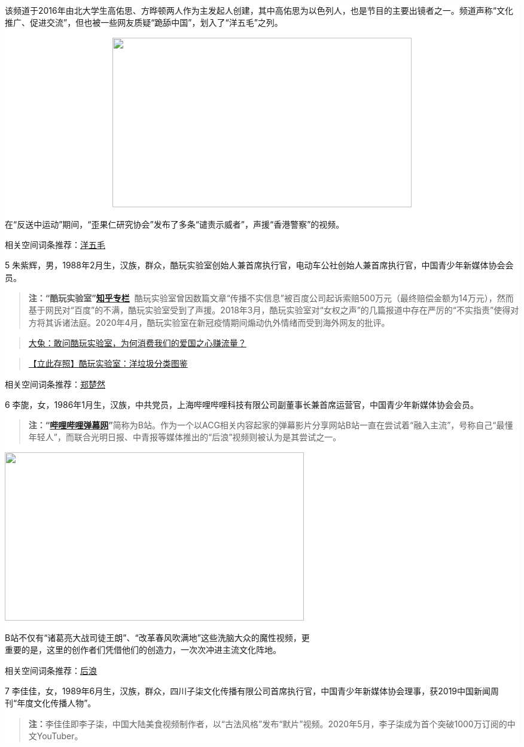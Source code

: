 </a>该频道于2016年由北大学生高佑思、方晔顿两人作为主发起人创建，其中高佑思为以色列人，也是节目的主要出镜者之一。频道声称“文化推广、促进交流”，但也被一些网友质疑“跪舔中国”，划入了“洋五毛”之列。</p><p style="text-align: center"><img class="aligncenter wp-image-647593" src="https://chinadigitaltimes.net/chinese/files/2020/06/外国人研究协会.png" alt="" width="500" height="283" srcset="https://chinadigitaltimes.net/chinese/files/2020/06/外国人研究协会.png 1964w, https://chinadigitaltimes.net/chinese/files/2020/06/外国人研究协会-300x170.png 300w, https://chinadigitaltimes.net/chinese/files/2020/06/外国人研究协会-1024x579.png 1024w, https://chinadigitaltimes.net/chinese/files/2020/06/外国人研究协会-768x434.png 768w, https://chinadigitaltimes.net/chinese/files/2020/06/外国人研究协会-1536x868.png 1536w, https://chinadigitaltimes.net/chinese/files/2020/06/外国人研究协会-1080x610.png 1080w" sizes="(max-width: 500px) 100vw, 500px" /></p><p>在“反送中运动”期间，“歪果仁研究协会”发布了多条“谴责示威者”，声援“香港警察”的视频。</p></blockquote><p><iframe title="Hong Kong Police, behind the front line" width="1080" height="608" src="https://www.youtube.com/embed/1IV66QSl9LY?feature=oembed" frameborder="0" allow="accelerometer; autoplay; encrypted-media; gyroscope; picture-in-picture" allowfullscreen></iframe></p><p>相关空间词条推荐：<a href="https://chinadigitaltimes.net/space/%E6%B4%8B%E4%BA%94%E6%AF%9B">洋五毛</a></p><p>5 朱紫辉，男，1988年2月生，汉族，群众，酷玩实验室创始人兼首席执行官，电动车公社创始人兼首席执行官，中国青少年新媒体协会会员。</p><blockquote><p><strong>注：“酷玩实验室”<a href="https://zhuanlan.zhihu.com/coollabs">知乎专栏</a></strong>  酷玩实验室曾因数篇文章“传播不实信息”被百度公司起诉索赔500万元（最终赔偿金额为14万元），然而基于网民对“百度”的不满，酷玩实验室受到了声援。2018年3月，酷玩实验室对“女权之声”的几篇报道中存在严厉的“不实指责”使得对方将其诉诸法庭。2020年4月，酷玩实验室在新冠疫情期间煽动仇外情绪而受到海外网友的批评。</p></blockquote><blockquote class="wp-embedded-content" data-secret="JqPxOfzOXe"><p><a href="https://chinadigitaltimes.net/chinese/2018/03/%e5%a4%a7%e5%85%94%ef%bc%9a%e6%95%a2%e9%97%ae%e9%85%b7%e7%8e%a9%e5%ae%9e%e9%aa%8c%e5%ae%a4%ef%bc%8c%e4%b8%ba%e4%bd%95%e6%b6%88%e8%b4%b9%e6%88%91%e4%bb%ac%e7%9a%84%e7%88%b1%e5%9b%bd%e4%b9%8b%e5%bf%83/">大兔：敢问酷玩实验室，为何消费我们的爱国之心赚流量？</a></p></blockquote><p><iframe class="wp-embedded-content" sandbox="allow-scripts" security="restricted" title="《大兔：敢问酷玩实验室，为何消费我们的爱国之心赚流量？》—中国数字时代" src="https://chinadigitaltimes.net/chinese/2018/03/%e5%a4%a7%e5%85%94%ef%bc%9a%e6%95%a2%e9%97%ae%e9%85%b7%e7%8e%a9%e5%ae%9e%e9%aa%8c%e5%ae%a4%ef%bc%8c%e4%b8%ba%e4%bd%95%e6%b6%88%e8%b4%b9%e6%88%91%e4%bb%ac%e7%9a%84%e7%88%b1%e5%9b%bd%e4%b9%8b%e5%bf%83/embed/#?secret=JqPxOfzOXe" data-secret="JqPxOfzOXe" width="600" height="338" frameborder="0" marginwidth="0" marginheight="0" scrolling="no"></iframe></p><blockquote class="wp-embedded-content" data-secret="PAQle1kkr2"><p><a href="https://chinadigitaltimes.net/chinese/2020/04/%e3%80%90%e7%ab%8b%e6%ad%a4%e5%ad%98%e7%85%a7%e3%80%91%e9%85%b7%e7%8e%a9%e5%ae%9e%e9%aa%8c%e5%ae%a4%ef%bc%9a%e6%b4%8b%e5%9e%83%e5%9c%be%e5%88%86%e7%b1%bb%e5%9b%be%e9%89%b4/">【立此存照】酷玩实验室：洋垃圾分类图鉴</a></p></blockquote><p><iframe class="wp-embedded-content" sandbox="allow-scripts" security="restricted" title="《【立此存照】酷玩实验室：洋垃圾分类图鉴》—中国数字时代" src="https://chinadigitaltimes.net/chinese/2020/04/%e3%80%90%e7%ab%8b%e6%ad%a4%e5%ad%98%e7%85%a7%e3%80%91%e9%85%b7%e7%8e%a9%e5%ae%9e%e9%aa%8c%e5%ae%a4%ef%bc%9a%e6%b4%8b%e5%9e%83%e5%9c%be%e5%88%86%e7%b1%bb%e5%9b%be%e9%89%b4/embed/#?secret=PAQle1kkr2" data-secret="PAQle1kkr2" width="600" height="338" frameborder="0" marginwidth="0" marginheight="0" scrolling="no"></iframe></p><p>相关空间词条推荐：<a href="https://chinadigitaltimes.net/space/%E9%83%91%E6%A5%9A%E7%84%B6">郑楚然</a></p><p>6 李旎，女，1986年1月生，汉族，中共党员，上海哔哩哔哩科技有限公司副董事长兼首席运营官，中国青少年新媒体协会会员。</p><blockquote><p><strong>注：“<a href="https://www.bilibili.com">哔哩哔哩弹幕网</a>”</strong>简称为B站。作为一个以ACG相关内容起家的弹幕影片分享网站B站一直在尝试着“融入主流”，号称自己“最懂年轻人”，而联合光明日报、中青报等媒体推出的“后浪”视频则被认为是其尝试之一。</p></blockquote><div id="attachment_604878" style="width: 510px" class="wp-caption aligncenter"><img aria-describedby="caption-attachment-604878" class="wp-image-604878" src="https://chinadigitaltimes.net/chinese/files/2019/01/b站.jpg" alt="" width="500" height="281" srcset="https://chinadigitaltimes.net/chinese/files/2019/01/b站.jpg 1080w, https://chinadigitaltimes.net/chinese/files/2019/01/b站-300x169.jpg 300w, https://chinadigitaltimes.net/chinese/files/2019/01/b站-768x432.jpg 768w, https://chinadigitaltimes.net/chinese/files/2019/01/b站-1024x576.jpg 1024w" sizes="(max-width: 500px) 100vw, 500px" /><p id="caption-attachment-604878" class="wp-caption-text">B站不仅有“诸葛亮大战司徒王朗”、“改革春风吹满地”这些洗脑大众的魔性视频，更重要的是，这里的创作者们凭借他们的创造力，一次次冲进主流文化阵地。</p></div><p>相关空间词条推荐：<a href="https://chinadigitaltimes.net/space/%E5%90%8E%E6%B5%AA">后浪</a></p><p>7 李佳佳，女，1989年6月生，汉族，群众，四川子柒文化传播有限公司首席执行官，中国青少年新媒体协会理事，获2019中国新闻周刊“年度文化传播人物”。</p><blockquote><p><strong>注：</strong>李佳佳即李子柒，中国大陆美食视频制作者，以“古法风格”发布“默片”视频。2020年5月，李子柒成为首个突破1000万订阅的中文YouTuber。